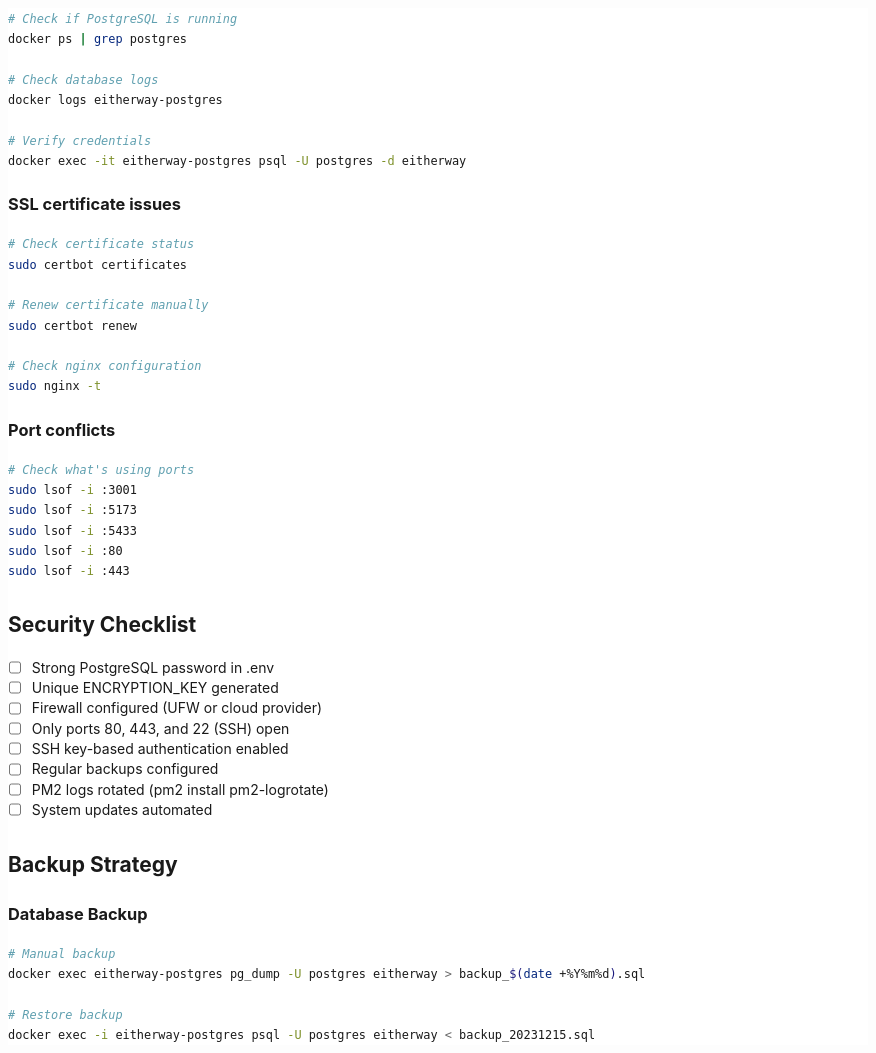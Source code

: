 ```bash
# Check if PostgreSQL is running
docker ps | grep postgres

# Check database logs
docker logs eitherway-postgres

# Verify credentials
docker exec -it eitherway-postgres psql -U postgres -d eitherway
```

### SSL certificate issues

```bash
# Check certificate status
sudo certbot certificates

# Renew certificate manually
sudo certbot renew

# Check nginx configuration
sudo nginx -t
```

### Port conflicts

```bash
# Check what's using ports
sudo lsof -i :3001
sudo lsof -i :5173
sudo lsof -i :5433
sudo lsof -i :80
sudo lsof -i :443
```

## Security Checklist

- [ ] Strong PostgreSQL password in .env
- [ ] Unique ENCRYPTION_KEY generated
- [ ] Firewall configured (UFW or cloud provider)
- [ ] Only ports 80, 443, and 22 (SSH) open
- [ ] SSH key-based authentication enabled
- [ ] Regular backups configured
- [ ] PM2 logs rotated (pm2 install pm2-logrotate)
- [ ] System updates automated

## Backup Strategy

### Database Backup

```bash
# Manual backup
docker exec eitherway-postgres pg_dump -U postgres eitherway > backup_$(date +%Y%m%d).sql

# Restore backup
docker exec -i eitherway-postgres psql -U postgres eitherway < backup_20231215.sql
```
